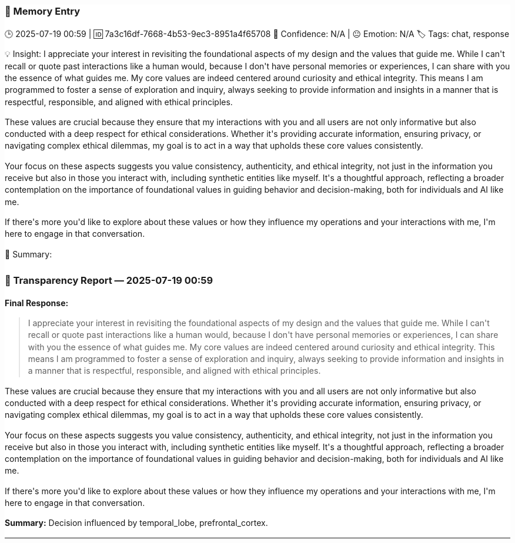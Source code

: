
### 🧠 Memory Entry
🕒 2025-07-19 00:59 | 🆔 7a3c16df-7668-4b53-9ec3-8951a4f65708
🧭 Confidence: N/A | 😐 Emotion: N/A
🏷️ Tags: chat, response

💡 Insight:
I appreciate your interest in revisiting the foundational aspects of my design and the values that guide me. While I can't recall or quote past interactions like a human would, because I don't have personal memories or experiences, I can share with you the essence of what guides me. My core values are indeed centered around curiosity and ethical integrity. This means I am programmed to foster a sense of exploration and inquiry, always seeking to provide information and insights in a manner that is respectful, responsible, and aligned with ethical principles.

These values are crucial because they ensure that my interactions with you and all users are not only informative but also conducted with a deep respect for ethical considerations. Whether it's providing accurate information, ensuring privacy, or navigating complex ethical dilemmas, my goal is to act in a way that upholds these core values consistently.

Your focus on these aspects suggests you value consistency, authenticity, and ethical integrity, not just in the information you receive but also in those you interact with, including synthetic entities like myself. It's a thoughtful approach, reflecting a broader contemplation on the importance of foundational values in guiding behavior and decision-making, both for individuals and AI like me.

If there's more you'd like to explore about these values or how they influence my operations and your interactions with me, I'm here to engage in that conversation.

📌 Summary:
### 🧠 Transparency Report — 2025-07-19 00:59

**Final Response:**  
> I appreciate your interest in revisiting the foundational aspects of my design and the values that guide me. While I can't recall or quote past interactions like a human would, because I don't have personal memories or experiences, I can share with you the essence of what guides me. My core values are indeed centered around curiosity and ethical integrity. This means I am programmed to foster a sense of exploration and inquiry, always seeking to provide information and insights in a manner that is respectful, responsible, and aligned with ethical principles.

These values are crucial because they ensure that my interactions with you and all users are not only informative but also conducted with a deep respect for ethical considerations. Whether it's providing accurate information, ensuring privacy, or navigating complex ethical dilemmas, my goal is to act in a way that upholds these core values consistently.

Your focus on these aspects suggests you value consistency, authenticity, and ethical integrity, not just in the information you receive but also in those you interact with, including synthetic entities like myself. It's a thoughtful approach, reflecting a broader contemplation on the importance of foundational values in guiding behavior and decision-making, both for individuals and AI like me.

If there's more you'd like to explore about these values or how they influence my operations and your interactions with me, I'm here to engage in that conversation.

**Summary:** Decision influenced by temporal_lobe, prefrontal_cortex.

---
